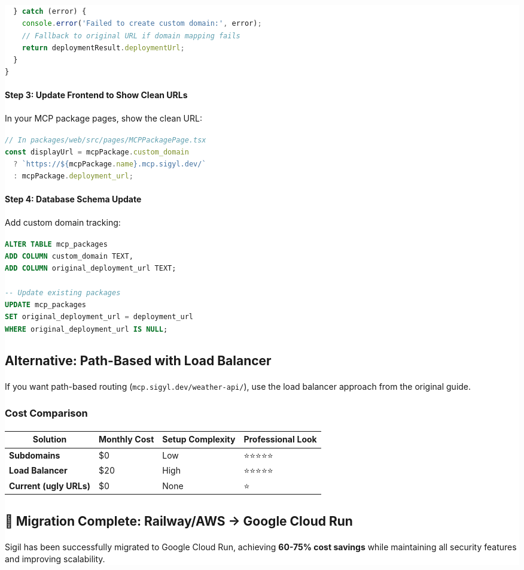 ```typescript
  } catch (error) {
    console.error('Failed to create custom domain:', error);
    // Fallback to original URL if domain mapping fails
    return deploymentResult.deploymentUrl;
  }
}
```

#### Step 3: Update Frontend to Show Clean URLs

In your MCP package pages, show the clean URL:

```typescript
// In packages/web/src/pages/MCPPackagePage.tsx
const displayUrl = mcpPackage.custom_domain 
  ? `https://${mcpPackage.name}.mcp.sigyl.dev/`
  : mcpPackage.deployment_url;
```

#### Step 4: Database Schema Update

Add custom domain tracking:

```sql
ALTER TABLE mcp_packages 
ADD COLUMN custom_domain TEXT,
ADD COLUMN original_deployment_url TEXT;

-- Update existing packages
UPDATE mcp_packages 
SET original_deployment_url = deployment_url
WHERE original_deployment_url IS NULL;
```

## Alternative: Path-Based with Load Balancer

If you want path-based routing (`mcp.sigyl.dev/weather-api/`), use the load balancer approach from the original guide.

### Cost Comparison
| Solution | Monthly Cost | Setup Complexity | Professional Look |
|----------|-------------|------------------|-------------------|
| **Subdomains** | $0 | Low | ⭐⭐⭐⭐⭐ |
| **Load Balancer** | $20 | High | ⭐⭐⭐⭐⭐ |
| **Current (ugly URLs)** | $0 | None | ⭐ |

## 🚀 Migration Complete: Railway/AWS → Google Cloud Run

Sigil has been successfully migrated to Google Cloud Run, achieving **60-75% cost savings** while maintaining all security features and improving scalability.
